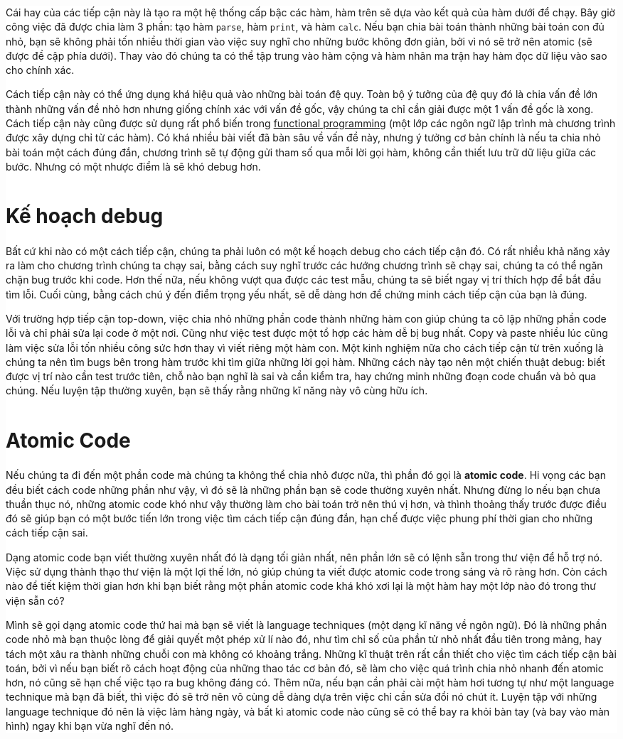 Cái hay của các tiếp cận này là tạo ra một hệ thống cấp bậc các hàm, hàm trên sẽ dựa vào kết quả của hàm dưới để chạy. Bây giờ công việc đã được chia làm 3 phần: tạo hàm `parse`, hàm `print`, và hàm `calc`. Nếu bạn chia bài toán thành những bài toán con đủ nhỏ, bạn sẽ không phải tốn nhiều thời gian vào việc suy nghĩ cho những bước không đơn giản, bởi vì nó sẽ trở nên atomic (sẽ được đề cập phía dưới). Thay vào đó chúng ta có thể tập trung vào hàm cộng và hàm nhân ma trận hay hàm đọc dữ liệu vào sao cho chính xác.

Cách tiếp cận này có thể ứng dụng khá hiệu quả vào những bài toán đệ quy. Toàn bộ ý tưởng của đệ quy đó là chia vấn đề lớn thành những vấn đề nhỏ hơn nhưng giống chính xác với vấn đề gốc, vậy chúng ta chỉ cần giải được một 1 vấn đề gốc là xong. Cách tiếp cận này cũng được sử dụng rất phổ biến trong [functional programming](https://en.wikipedia.org/wiki/Functional_programming) (một lớp các ngôn ngữ lập trình mà chương trình được xây dựng chỉ từ các hàm). Có khá nhiều bài viết đã bàn sâu về vấn đề này, nhưng ý tưởng cơ bản chính là nếu ta chia nhỏ bài toán một cách đúng đắn, chương trình sẽ tự động gửi tham số qua mỗi lời gọi hàm, không cần thiết lưu trữ dữ liệu giữa các bước. Nhưng có một nhược điểm là sẽ khó debug hơn.

# Kế hoạch debug

Bất cứ khi nào có một cách tiếp cận, chúng ta phải luôn có một kế hoạch debug cho cách tiếp cận đó. Có rất nhiều khả năng xảy ra làm cho chương trình chúng ta chạy sai, bằng cách suy nghĩ trước các hướng chương trình sẽ chạy sai, chúng ta có thể ngăn chặn bug trước khi code. Hơn thế nữa, nếu không vượt qua được các test mẫu, chúng ta sẽ biết ngay vị trí thích hợp để bắt đầu tìm lỗi. Cuối cùng, bằng cách chú ý đến điểm trọng yếu nhất, sẽ dễ dàng hơn để chứng minh cách tiếp cận của bạn là đúng.

Với trường hợp tiếp cận top-down, việc chia nhỏ những phần code thành những hàm con giúp chúng ta cô lập những phần code lỗi và chỉ phải sửa lại code ở một nơi. Cũng như việc test được một tổ hợp các hàm dễ bị bug nhất. Copy và paste nhiều lúc cũng làm việc sửa lỗi tốn nhiều công sức hơn thay vì viết riêng một hàm con. Một kinh nghiệm nữa cho cách tiếp cận từ trên xuống là chúng ta nên tìm bugs bên trong hàm trước khi tìm giữa những lời gọi hàm. Những cách này tạo nên một chiến thuật debug: biết được vị trí nào cần test trước tiên, chỗ nào bạn nghĩ là sai và cần kiểm tra, hay chứng minh những đoạn code chuẩn và bỏ qua chúng. Nếu luyện tập thường xuyên, bạn sẽ thấy rằng những kĩ năng này vô cùng hữu ích.

# Atomic Code

Nếu chúng ta đi đến một phần code mà chúng ta không thể chia nhỏ được nữa, thì phần đó gọi là **atomic code**. Hi vọng các bạn đều biết cách code những phần như vậy, vì đó sẽ là những phần bạn sẽ code thường xuyên nhất. Nhưng đừng lo nếu bạn chưa thuần thục nó, những atomic code khó như vậy thường làm cho bài toán trở nên thú vị hơn, và thình thoảng thấy trước được điều đó sẽ giúp bạn có một bước tiến lớn trong việc tìm cách tiếp cận đúng đắn, hạn chế được việc phung phí thời gian cho những cách tiếp cận sai.

Dạng atomic code bạn viết thường xuyên nhất đó là dạng tối giản nhất, nên phần lớn sẽ có lệnh sẵn trong thư viện để hỗ trợ nó. Việc sử dụng thành thạo thư viện là một lợi thế lớn, nó giúp chúng ta viết được atomic code trong sáng và rõ ràng hơn. Còn cách nào để tiết kiệm thời gian hơn khi bạn biết rằng một phần atomic code khá khó xơi lại là một hàm hay một lớp nào đó trong thư viện sẵn có?

Mình sẽ gọi dạng atomic code thứ hai mà bạn sẽ viết là language techniques (một dạng kĩ năng về ngôn ngữ). Đó là những phần code nhỏ mà bạn thuộc lòng để giải quyết một phép xử lí nào đó, như tìm chỉ số của phần tử nhỏ nhất đầu tiên trong mảng, hay tách một xâu ra thành những chuỗi con mà không có khoảng trắng. Những kĩ thuật trên rất cần thiết cho việc tìm cách tiếp cận bài toán, bởi vì nếu bạn biết rõ cách hoạt động của những thao tác cơ bản đó, sẽ làm cho việc quá trình chia nhỏ nhanh đến atomic hơn, nó cũng sẽ hạn chế việc tạo ra bug không đáng có. Thêm nữa, nếu bạn cần phải cài một hàm hơi tương tự như một language technique mà bạn đã biết, thì việc đó sẽ trở nên vô cùng dễ dàng dựa trên việc chỉ cần sửa đổi nó chút ít. Luyện tập với những language technique đó nên là việc làm hàng ngày, và bất kì atomic code nào cũng sẽ có thể bay ra khỏi bàn tay (và bay vào màn hình) ngay khi bạn vừa nghĩ đến nó.
